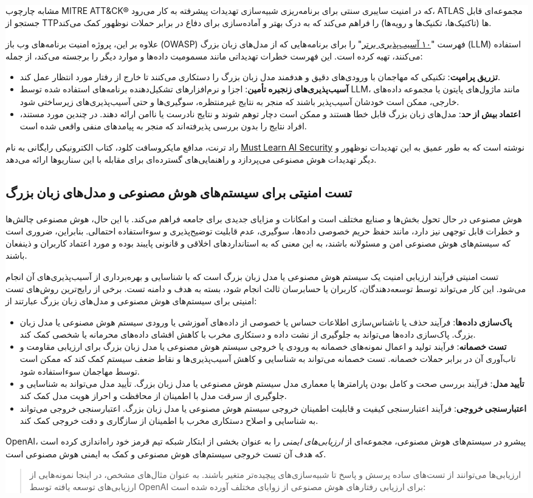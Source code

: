 مشابه چارچوب MITRE ATT&CK® که در امنیت سایبری سنتی برای برنامه‌ریزی شبیه‌سازی تهدیدات پیشرفته به کار می‌رود، ATLAS مجموعه‌ای قابل جستجو از TTPها (تاکتیک‌ها، تکنیک‌ها و رویه‌ها) را فراهم می‌کند که به درک بهتر و آماده‌سازی برای دفاع در برابر حملات نوظهور کمک می‌کند.

علاوه بر این، پروژه امنیت برنامه‌های وب باز (OWASP) فهرست "[۱۰ آسیب‌پذیری برتر](https://llmtop10.com/?WT.mc_id=academic-105485-koreyst)" را برای برنامه‌هایی که از مدل‌های زبان بزرگ (LLM) استفاده می‌کنند، تهیه کرده است. این فهرست خطرات تهدیداتی مانند مسمومیت داده‌ها و موارد دیگر را برجسته می‌کند، از جمله:

- **تزریق پرامپت**: تکنیکی که مهاجمان با ورودی‌های دقیق و هدفمند مدل زبان بزرگ را دستکاری می‌کنند تا خارج از رفتار مورد انتظار عمل کند.
- **آسیب‌پذیری‌های زنجیره تأمین**: اجزا و نرم‌افزارهای تشکیل‌دهنده برنامه‌های استفاده شده توسط LLM، مانند ماژول‌های پایتون یا مجموعه داده‌های خارجی، ممکن است خودشان آسیب‌پذیر باشند که منجر به نتایج غیرمنتظره، سوگیری‌ها و حتی آسیب‌پذیری‌های زیرساختی شود.
- **اعتماد بیش از حد**: مدل‌های زبان بزرگ قابل خطا هستند و ممکن است دچار توهم شوند و نتایج نادرست یا ناامن ارائه دهند. در چندین مورد مستند، افراد نتایج را بدون بررسی پذیرفته‌اند که منجر به پیامدهای منفی واقعی شده است.

راد ترنت، مدافع مایکروسافت کلود، کتاب الکترونیکی رایگانی به نام [Must Learn AI Security](https://github.com/rod-trent/OpenAISecurity/tree/main/Must_Learn/Book_Version?WT.mc_id=academic-105485-koreyst) نوشته است که به طور عمیق به این تهدیدات نوظهور و دیگر تهدیدات هوش مصنوعی می‌پردازد و راهنمایی‌های گسترده‌ای برای مقابله با این سناریوها ارائه می‌دهد.

## تست امنیتی برای سیستم‌های هوش مصنوعی و مدل‌های زبان بزرگ

هوش مصنوعی در حال تحول بخش‌ها و صنایع مختلف است و امکانات و مزایای جدیدی برای جامعه فراهم می‌کند. با این حال، هوش مصنوعی چالش‌ها و خطرات قابل توجهی نیز دارد، مانند حفظ حریم خصوصی داده‌ها، سوگیری، عدم قابلیت توضیح‌پذیری و سوءاستفاده احتمالی. بنابراین، ضروری است که سیستم‌های هوش مصنوعی امن و مسئولانه باشند، به این معنی که به استانداردهای اخلاقی و قانونی پایبند بوده و مورد اعتماد کاربران و ذینفعان باشند.

تست امنیتی فرآیند ارزیابی امنیت یک سیستم هوش مصنوعی یا مدل زبان بزرگ است که با شناسایی و بهره‌برداری از آسیب‌پذیری‌های آن انجام می‌شود. این کار می‌تواند توسط توسعه‌دهندگان، کاربران یا حسابرسان ثالث انجام شود، بسته به هدف و دامنه تست. برخی از رایج‌ترین روش‌های تست امنیتی برای سیستم‌های هوش مصنوعی و مدل‌های زبان بزرگ عبارتند از:

- **پاک‌سازی داده‌ها**: فرآیند حذف یا ناشناس‌سازی اطلاعات حساس یا خصوصی از داده‌های آموزشی یا ورودی سیستم هوش مصنوعی یا مدل زبان بزرگ. پاک‌سازی داده‌ها می‌تواند به جلوگیری از نشت داده و دستکاری مخرب با کاهش افشای داده‌های محرمانه یا شخصی کمک کند.
- **تست خصمانه**: فرآیند تولید و اعمال نمونه‌های خصمانه به ورودی یا خروجی سیستم هوش مصنوعی یا مدل زبان بزرگ برای ارزیابی مقاومت و تاب‌آوری آن در برابر حملات خصمانه. تست خصمانه می‌تواند به شناسایی و کاهش آسیب‌پذیری‌ها و نقاط ضعف سیستم کمک کند که ممکن است توسط مهاجمان سوءاستفاده شود.
- **تأیید مدل**: فرآیند بررسی صحت و کامل بودن پارامترها یا معماری مدل سیستم هوش مصنوعی یا مدل زبان بزرگ. تأیید مدل می‌تواند به شناسایی و جلوگیری از سرقت مدل با اطمینان از محافظت و احراز هویت مدل کمک کند.
- **اعتبارسنجی خروجی**: فرآیند اعتبارسنجی کیفیت و قابلیت اطمینان خروجی سیستم هوش مصنوعی یا مدل زبان بزرگ. اعتبارسنجی خروجی می‌تواند به شناسایی و اصلاح دستکاری مخرب با اطمینان از سازگاری و دقت خروجی کمک کند.

OpenAI، پیشرو در سیستم‌های هوش مصنوعی، مجموعه‌ای از _ارزیابی‌های ایمنی_ را به عنوان بخشی از ابتکار شبکه تیم قرمز خود راه‌اندازی کرده است که هدف آن تست خروجی سیستم‌های هوش مصنوعی و کمک به ایمنی هوش مصنوعی است.

> ارزیابی‌ها می‌توانند از تست‌های ساده پرسش و پاسخ تا شبیه‌سازی‌های پیچیده‌تر متغیر باشند. به عنوان مثال‌های مشخص، در اینجا نمونه‌هایی از ارزیابی‌های توسعه یافته توسط OpenAI برای ارزیابی رفتارهای هوش مصنوعی از زوایای مختلف آورده شده است:
